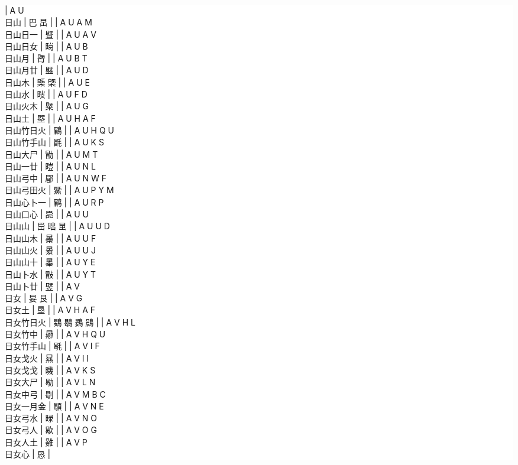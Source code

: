 |     A U<br>日山      | 巴 旵     |
|  A U A M<br>日山日一   | 暨       |
|  A U A V<br>日山日女   | 㬞       |
|    A U B<br>日山月    | 䐴       |
|  A U B T<br>日山月廿   | 䀈       |
|    A U D<br>日山木    | 㮣 槩     |
|    A U E<br>日山水    | 㫞       |
|  A U F D<br>日山火木   | 䊠       |
|    A U G<br>日山土    | 塈       |
| A U H A F<br>日山竹日火 | 鶥       |
| A U H Q U<br>日山竹手山 | 毷       |
|  A U K S<br>日山大尸   | 勖       |
|  A U M T<br>日山一廿   | 暟       |
|  A U N L<br>日山弓中   | 郿       |
| A U N W F<br>日山弓田火 | 鱀       |
| A U P Y M<br>日山心卜一 | 鹛       |
|  A U R P<br>日山口心   | 巼       |
|    A U U<br>日山山    | 岊 昢 𣅽  |
|  A U U D<br>日山山木   | 㬥       |
|  A U U F<br>日山山火   | 㬧       |
|  A U U J<br>日山山十   | 曓       |
|  A U Y E<br>日山卜水   | 㪞       |
|  A U Y T<br>日山卜廿   | 䇒       |
|     A V<br>日女      | 妟 艮     |
|    A V G<br>日女土    | 垦       |
| A V H A F<br>日女竹日火 | 䳛 鶡 鷃 鷐 |
|  A V H L<br>日女竹中   | 曏       |
| A V H Q U<br>日女竹手山 | 毼       |
|  A V I F<br>日女戈火   | 㬎       |
|  A V I I<br>日女戈戈   | 𣊉      |
|  A V K S<br>日女大尸   | 㔠       |
|  A V L N<br>日女中弓   | 㓭       |
| A V M B C<br>日女一月金 | 䫘       |
|  A V N E<br>日女弓水   | 㫽       |
|  A V N O<br>日女弓人   | 歇       |
|  A V O G<br>日女人土   | 䨃       |
|    A V P<br>日女心    | 恳       |